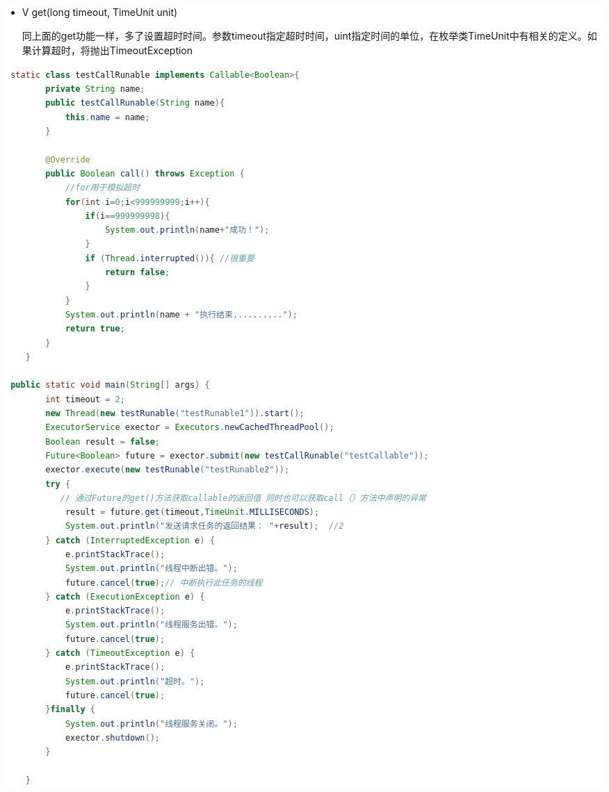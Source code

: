   * V get(long timeout, TimeUnit unit) 

    同上面的get功能一样，多了设置超时时间。参数timeout指定超时时间，uint指定时间的单位，在枚举类TimeUnit中有相关的定义。如果计算超时，将抛出TimeoutException

  ```java
   static class testCallRunable implements Callable<Boolean>{
          private String name;
          public testCallRunable(String name){
              this.name = name;
          }
  
          @Override
          public Boolean call() throws Exception {
              //for用于模拟超时
              for(int i=0;i<999999999;i++){
                  if(i==999999998){
                      System.out.println(name+"成功！");
                  }
                  if (Thread.interrupted()){ //很重要
                      return false;
                  }
              }
              System.out.println(name + "执行结束..........");
              return true;
          }
      }
  
   public static void main(String[] args) {
          int timeout = 2;
          new Thread(new testRunable("testRunable1")).start();
          ExecutorService exector = Executors.newCachedThreadPool();
          Boolean result = false;
          Future<Boolean> future = exector.submit(new testCallRunable("testCallable"));
          exector.execute(new testRunable("testRunable2"));
          try {
             // 通过Future的get()方法获取callable的返回值 同时也可以获取call（）方法中声明的异常
              result = future.get(timeout,TimeUnit.MILLISECONDS);
              System.out.println("发送请求任务的返回结果： "+result);  //2
          } catch (InterruptedException e) {
              e.printStackTrace();
              System.out.println("线程中断出错。");
              future.cancel(true);// 中断执行此任务的线程
          } catch (ExecutionException e) {
              e.printStackTrace();
              System.out.println("线程服务出错。");
              future.cancel(true);
          } catch (TimeoutException e) {
              e.printStackTrace();
              System.out.println("超时。");
              future.cancel(true);
          }finally {
              System.out.println("线程服务关闭。");
              exector.shutdown();
          }
  
      }
  ```
